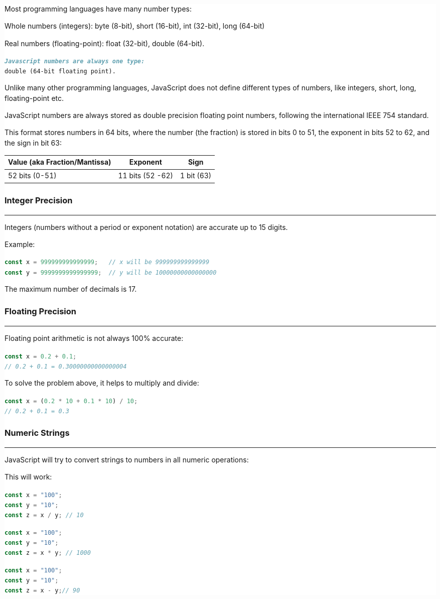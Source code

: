 Most programming languages have many number types:

Whole numbers (integers): byte (8-bit), short (16-bit), int (32-bit), long (64-bit)

Real numbers (floating-point): float (32-bit), double (64-bit).


```md
Javascript numbers are always one type:
double (64-bit floating point).
```

Unlike many other programming languages, JavaScript does not define different types of numbers, 
like integers, short, long, floating-point etc.

JavaScript numbers are always stored as double precision floating point numbers, 
following the international IEEE 754 standard.

This format stores numbers in 64 bits, where the number (the fraction) is stored in bits 0 to 51, 
the exponent in bits 52 to 62, and the sign in bit 63:

| Value (aka Fraction/Mantissa) | Exponent         | Sign       |
| ----------------------------- | ---------------- | ---------- |
| 52 bits (0-51)                | 11 bits (52 -62) | 1 bit (63) |

### Integer Precision
---
Integers (numbers without a period or exponent notation) are accurate up to 15 digits.

Example: 
```js
const x = 999999999999999;   // x will be 999999999999999
const y = 9999999999999999;  // y will be 10000000000000000
```
The maximum number of decimals is 17.

### Floating Precision
---
Floating point arithmetic is not always 100% accurate:
```js
const x = 0.2 + 0.1;
// 0.2 + 0.1 = 0.30000000000000004
```
To solve the problem above, it helps to multiply and divide:
```js
const x = (0.2 * 10 + 0.1 * 10) / 10;
// 0.2 + 0.1 = 0.3
```

### Numeric Strings
--- 
JavaScript will try to convert strings to numbers in all numeric operations:

This will work:
```js
const x = "100";
const y = "10";
const z = x / y; // 10
```
```js
const x = "100";
const y = "10";
const z = x * y; // 1000
```
```js
const x = "100";
const y = "10";
const z = x - y;// 90
```